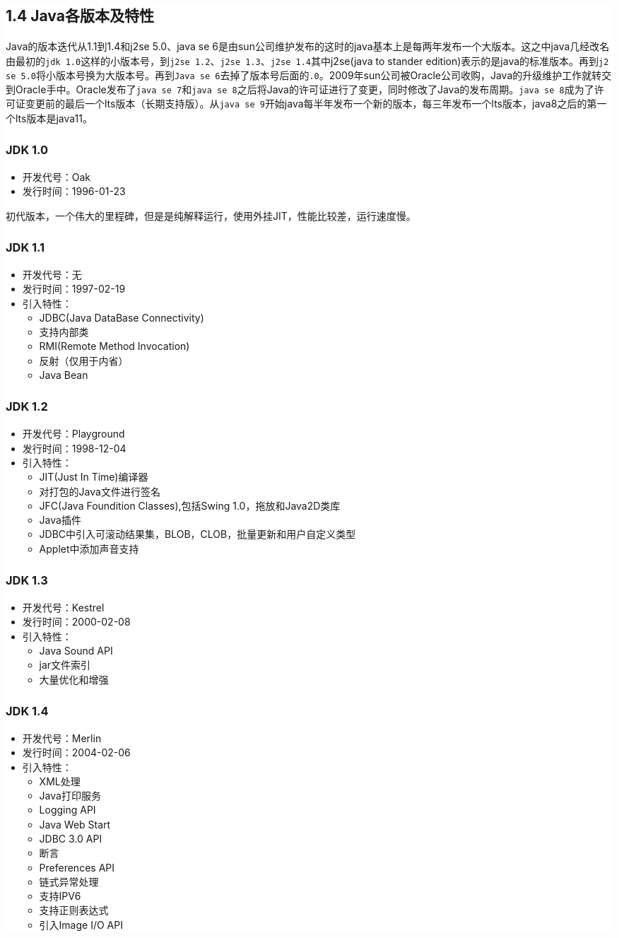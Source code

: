 ## 1.4 Java各版本及特性

Java的版本迭代从1.1到1.4和j2se 5.0、java se 6是由sun公司维护发布的这时的java基本上是每两年发布一个大版本。这之中java几经改名由最初的`jdk 1.0`这样的小版本号，到`j2se 1.2`、`j2se 1.3`、`j2se 1.4`其中j2se(java to stander edition)表示的是java的标准版本。再到`j2se 5.0`将小版本号换为大版本号。再到`Java se 6`去掉了版本号后面的`.0`。2009年sun公司被Oracle公司收购，Java的升级维护工作就转交到Oracle手中。Oracle发布了`java se 7`和`java se 8`之后将Java的许可证进行了变更，同时修改了Java的发布周期。`java se 8`成为了许可证变更前的最后一个lts版本（长期支持版）。从`java se 9`开始java每半年发布一个新的版本，每三年发布一个lts版本，java8之后的第一个lts版本是java11。

### JDK 1.0

* 开发代号：Oak
* 发行时间：1996-01-23

初代版本，一个伟大的里程碑，但是是纯解释运行，使用外挂JIT，性能比较差，运行速度慢。

### JDK 1.1

* 开发代号：无
* 发行时间：1997-02-19
* 引入特性：
  - JDBC(Java DataBase Connectivity)
  - 支持内部类
  - RMI(Remote Method Invocation)
  - 反射（仅用于内省）
  - Java Bean

### JDK 1.2

* 开发代号：Playground
* 发行时间：1998-12-04
* 引入特性：
  - JIT(Just In Time)编译器
  - 对打包的Java文件进行签名
  - JFC(Java Foundition Classes),包括Swing 1.0，拖放和Java2D类库
  - Java插件
  - JDBC中引入可滚动结果集，BLOB，CLOB，批量更新和用户自定义类型
  - Applet中添加声音支持

### JDK 1.3

* 开发代号：Kestrel
* 发行时间：2000-02-08
* 引入特性：
  - Java Sound API
  - jar文件索引
  - 大量优化和增强

### JDK 1.4

* 开发代号：Merlin
* 发行时间：2004-02-06
* 引入特性：
  - XML处理
  - Java打印服务
  - Logging API
  - Java Web Start
  - JDBC 3.0 API
  - 断言
  - Preferences API
  - 链式异常处理
  - 支持IPV6
  - 支持正则表达式
  - 引入Image I/O API
